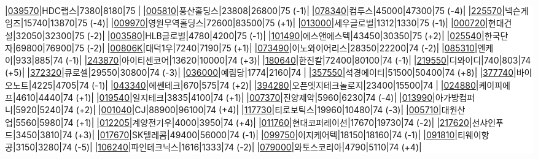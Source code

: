 |[039570](https://finance.daum.net/quotes/A039570)|HDC랩스|7380|8180|75 |
|[005810](https://finance.daum.net/quotes/A005810)|풍산홀딩스|23808|26800|75 (-1)|
|[078340](https://finance.daum.net/quotes/A078340)|컴투스|45000|47300|75 (-4)|
|[225570](https://finance.daum.net/quotes/A225570)|넥슨게임즈|15740|13870|75 (-4)|
|[009970](https://finance.daum.net/quotes/A009970)|영원무역홀딩스|72600|83500|75 (+1)|
|[013000](https://finance.daum.net/quotes/A013000)|세우글로벌|1312|1330|75 (-1)|
|[000720](https://finance.daum.net/quotes/A000720)|현대건설|32050|32300|75 (-2)|
|[003580](https://finance.daum.net/quotes/A003580)|HLB글로벌|4780|4200|75 (-1)|
|[101490](https://finance.daum.net/quotes/A101490)|에스앤에스텍|43450|30350|75 (+2)|
|[025540](https://finance.daum.net/quotes/A025540)|한국단자|69800|76900|75 (-2)|
|[00806K](https://finance.daum.net/quotes/A00806K)|대덕1우|7240|7190|75 (+1)|
|[073490](https://finance.daum.net/quotes/A073490)|이노와이어리스|28350|22200|74 (-2)|
|[085310](https://finance.daum.net/quotes/A085310)|엔케이|933|885|74 (-1)|
|[243870](https://finance.daum.net/quotes/A243870)|아이티센코어|13620|10000|74 (+3)|
|[180640](https://finance.daum.net/quotes/A180640)|한진칼|72400|80100|74 (-1)|
|[219550](https://finance.daum.net/quotes/A219550)|디와이디|740|803|74 (+5)|
|[372320](https://finance.daum.net/quotes/A372320)|큐로셀|29550|30800|74 (-3)|
|[036000](https://finance.daum.net/quotes/A036000)|예림당|1774|2160|74 |
|[357550](https://finance.daum.net/quotes/A357550)|석경에이티|51500|50400|74 (+8)|
|[377740](https://finance.daum.net/quotes/A377740)|바이오노트|4225|4705|74 (-1)|
|[043340](https://finance.daum.net/quotes/A043340)|에쎈테크|670|575|74 (+2)|
|[394280](https://finance.daum.net/quotes/A394280)|오픈엣지테크놀로지|23400|15500|74 |
|[024880](https://finance.daum.net/quotes/A024880)|케이피에프|4610|4440|74 (+1)|
|[019540](https://finance.daum.net/quotes/A019540)|일지테크|3835|4100|74 (+1)|
|[007370](https://finance.daum.net/quotes/A007370)|진양제약|5960|6230|74 (-4)|
|[013990](https://finance.daum.net/quotes/A013990)|아가방컴퍼니|5920|5240|74 (+2)|
|[001040](https://finance.daum.net/quotes/A001040)|CJ|88900|96100|74 (+4)|
|[117730](https://finance.daum.net/quotes/A117730)|티로보틱스|19960|10480|74 (-3)|
|[005710](https://finance.daum.net/quotes/A005710)|대원산업|5560|5980|74 (+1)|
|[012205](https://finance.daum.net/quotes/A012205)|계양전기우|4000|3950|74 (+4)|
|[011760](https://finance.daum.net/quotes/A011760)|현대코퍼레이션|17670|19730|74 (-2)|
|[217620](https://finance.daum.net/quotes/A217620)|선샤인푸드|3450|3810|74 (+3)|
|[017670](https://finance.daum.net/quotes/A017670)|SK텔레콤|49400|56000|74 (-1)|
|[099750](https://finance.daum.net/quotes/A099750)|이지케어텍|18150|18160|74 (-1)|
|[091810](https://finance.daum.net/quotes/A091810)|티웨이항공|3150|3280|74 (-5)|
|[106240](https://finance.daum.net/quotes/A106240)|파인테크닉스|1616|1333|74 (-2)|
|[079000](https://finance.daum.net/quotes/A079000)|와토스코리아|4790|5110|74 (+4)|